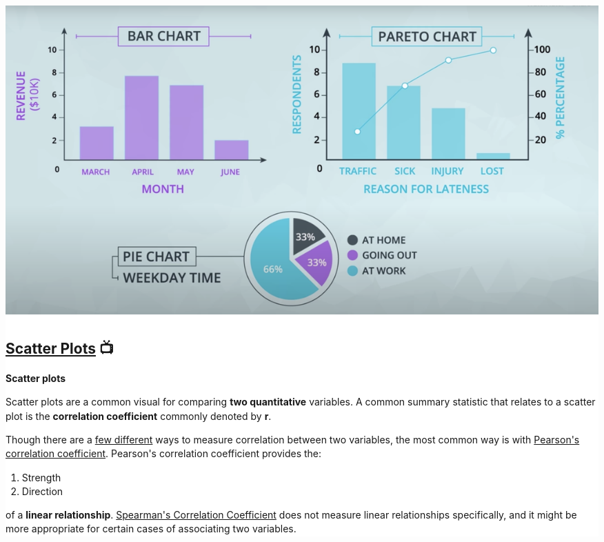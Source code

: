 ![image](./Misc/003.png)

## [Scatter Plots](https://www.youtube.com/watch?v=DvlxZ37O4i8) :tv:

**Scatter plots**

Scatter plots are a common visual for comparing **two quantitative** variables. A common summary statistic that relates to a scatter plot is the **correlation coefficient** commonly denoted by **r**.

Though there are a [few different](http://www.statisticssolutions.com/correlation-pearson-kendall-spearman/) ways to measure correlation between two variables, the most common way is with [Pearson's correlation coefficient](https://en.wikipedia.org/wiki/Pearson_correlation_coefficient). Pearson's correlation coefficient provides the:

1. Strength
2. Direction

of a **linear relationship**. [Spearman's Correlation Coefficient](https://en.wikipedia.org/wiki/Spearman%27s_rank_correlation_coefficient) does not measure linear relationships specifically, and it might be more appropriate for certain cases of associating two variables.
